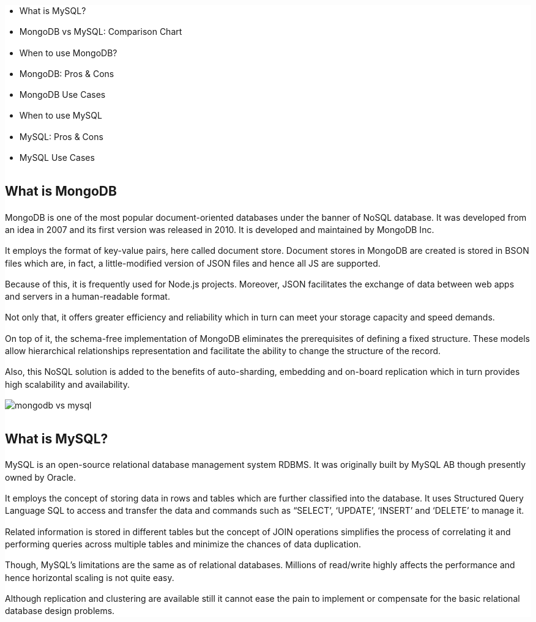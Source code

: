 - What is MySQL?

- MongoDB vs MySQL: Comparison Chart

- When to use MongoDB?

- MongoDB: Pros & Cons

- MongoDB Use Cases

- When to use MySQL

- MySQL: Pros & Cons

- MySQL Use Cases

## What is MongoDB

MongoDB is one of the most popular document-oriented databases under the banner of NoSQL database. It was developed from an idea in 2007 and its first version was released in 2010. It is developed and maintained by MongoDB Inc.

It employs the format of key-value pairs, here called document store. Document stores in MongoDB are created is stored in BSON files which are, in fact, a little-modified version of JSON files and hence all JS are supported.

Because of this, it is frequently used for Node.js projects. Moreover, JSON facilitates the exchange of data between web apps and servers in a human-readable format.

Not only that, it offers greater efficiency and reliability which in turn can meet your storage capacity and speed demands.

On top of it, the schema-free implementation of MongoDB eliminates the prerequisites of defining a fixed structure. These models allow hierarchical relationships representation and facilitate the ability to change the structure of the record.

Also, this NoSQL solution is added to the benefits of auto-sharding, embedding and on-board replication which in turn provides high scalability and availability.

![mongodb vs mysql]({{site.baseurl}}/assets/img/2021-03-13/2021-03-13-database-popularity-768x416.png)

## What is MySQL?

MySQL is an open-source relational database management system RDBMS. It was originally built by MySQL AB though presently owned by Oracle.

It employs the concept of storing data in rows and tables which are further classified into the database. It uses Structured Query Language SQL to access and transfer the data and commands such as “SELECT’, ‘UPDATE’, ‘INSERT’ and ‘DELETE’ to manage it.

Related information is stored in different tables but the concept of JOIN operations simplifies the process of correlating it and performing queries across multiple tables and minimize the chances of data duplication.

Though, MySQL’s limitations are the same as of relational databases. Millions of read/write highly affects the performance and hence horizontal scaling is not quite easy.

Although replication and clustering are available still it cannot ease the pain to implement or compensate for the basic relational database design problems.
